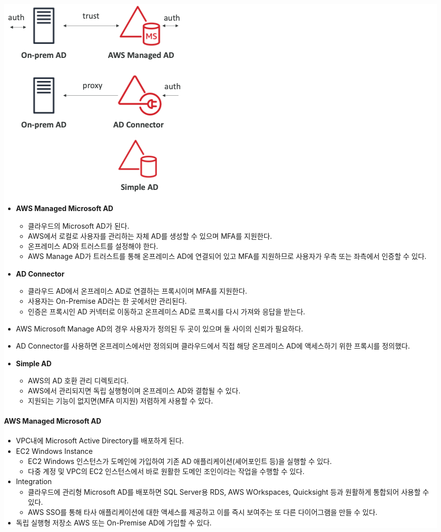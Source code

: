 ![24-aws-directory-service.png](images%2F24-aws-directory-service.png)

- **AWS Managed Microsoft AD**
  - 클라우드의 Microsoft AD가 된다.
  - AWS에서 로컬로 사용자를 관리하는 자체 AD를 생성할 수 있으며 MFA를 지원한다.
  - 온프레미스 AD와 트러스트를 설정해야 한다.
  - AWS Manage AD가 트러스트를 통해 온프레미스 AD에 연결되어 있고 MFA를 지원하므로 사용자가 우측 또는 좌측에서 인증할 수 있다.
- **AD Connector**
  - 클라우드 AD에서 온프레미스 AD로 연결하는 프록시이며 MFA를 지원한다.
  - 사용자는 On-Premise AD라는 한 곳에서만 관리된다.
  - 인증은 프록시인 AD 커넥터로 이동하고 온프레미스 AD로 프록시를 다시 가져와 응답을 받는다.

- AWS Microsoft Manage AD의 경우 사용자가 정의된 두 곳이 있으며 둘 사이의 신뢰가 필요하다.
- AD Connector를 사용하면 온프레미스에서만 정의되며 클라우드에서 직접 해당 온프레미스 AD에 액세스하기 위한 프록시를 정의했다.

- **Simple AD**
  - AWS의 AD 호환 관리 디렉토리다.
  - AWS에서 관리되지면 독립 실행형이며 온프레미스 AD와 결합될 수 있다.
  - 지원되는 기능이 없지면(MFA 미지원) 저렴하게 사용할 수 있다.

#### AWS Managed Microsoft AD

- VPC내에 Microsoft Active Directory를 배포하게 된다.
- EC2 Windows Instance
  - EC2 Windows 인스턴스가 도메인에 가입하여 기존 AD 애플리케이션(셰어포인트 등)을 실행할 수 있다.
  - 다중 계정 및 VPC의 EC2 인스턴스에서 바로 원활한 도메인 조인이라는 작업을 수행할 수 있다.
- Integration
  - 클라우드에 관리형 Microsoft AD를 배포하면 SQL Server용 RDS, AWS WOrkspaces, Quicksight 등과 원활하게 통합되어 사용할 수 있다.
  - AWS SSO를 통해 타사 애플리케이션에 대한 액세스를 제공하고 이를 즉시 보여주는 또 다른 다이어그램을 만들 수 있다.
- 독립 실행형 저장소 AWS 또는 On-Premise AD에 가입할 수 있다.
